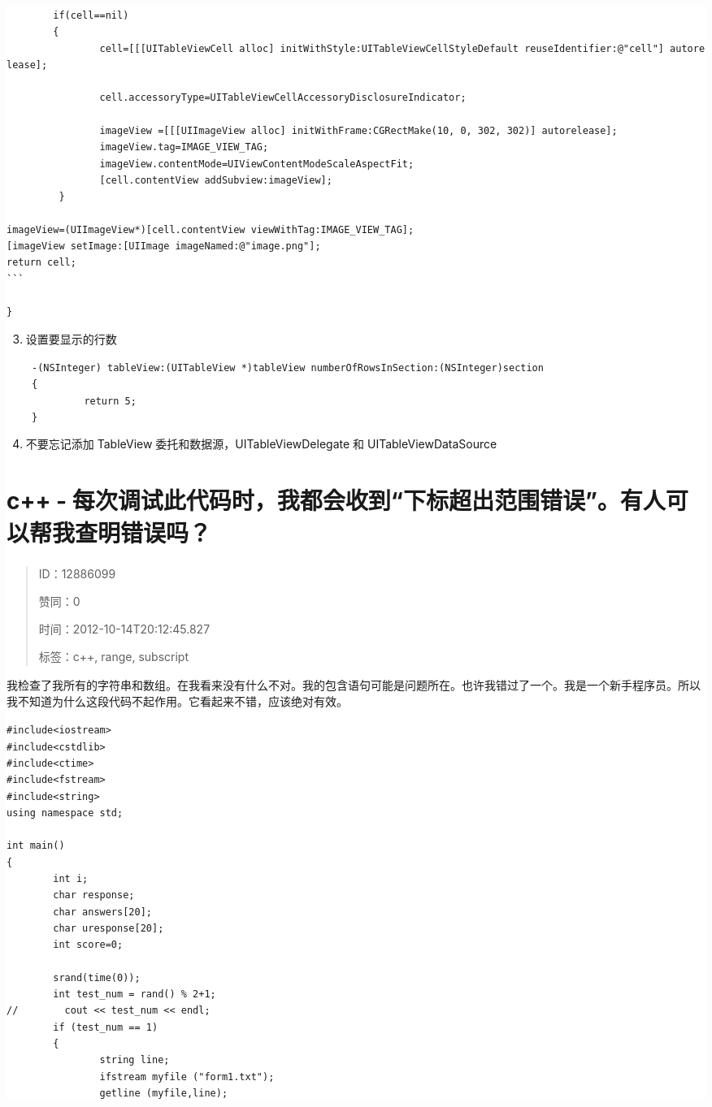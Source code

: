             if(cell==nil)
            {
                    cell=[[[UITableViewCell alloc] initWithStyle:UITableViewCellStyleDefault reuseIdentifier:@"cell"] autorelease];

                    cell.accessoryType=UITableViewCellAccessoryDisclosureIndicator;

                    imageView =[[[UIImageView alloc] initWithFrame:CGRectMake(10, 0, 302, 302)] autorelease];
                    imageView.tag=IMAGE_VIEW_TAG;
                    imageView.contentMode=UIViewContentModeScaleAspectFit;
                    [cell.contentView addSubview:imageView];
             }

    imageView=(UIImageView*)[cell.contentView viewWithTag:IMAGE_VIEW_TAG];
    [imageView setImage:[UIImage imageNamed:@"image.png"];
    return cell; 
    ```

    }

3.  设置要显示的行数

    ```
     -(NSInteger) tableView:(UITableView *)tableView numberOfRowsInSection:(NSInteger)section
     {
              return 5;
     } 
    ```

4.  不要忘记添加 TableView 委托和数据源，UITableViewDelegate 和 UITableViewDataSource

# c++ - 每次调试此代码时，我都会收到“下标超出范围错误”。有人可以帮我查明错误吗？

> ID：12886099
> 
> 赞同：0
> 
> 时间：2012-10-14T20:12:45.827
> 
> 标签：c++, range, subscript

我检查了我所有的字符串和数组。在我看来没有什么不对。我的包含语句可能是问题所在。也许我错过了一个。我是一个新手程序员。所以我不知道为什么这段代码不起作用。它看起来不错，应该绝对有效。

```
#include<iostream>
#include<cstdlib>
#include<ctime>
#include<fstream>
#include<string>
using namespace std;

int main()
{
        int i;
        char response;
        char answers[20];
        char uresponse[20];
        int score=0;

        srand(time(0));
        int test_num = rand() % 2+1;
//        cout << test_num << endl;
        if (test_num == 1)
        {
                string line;
                ifstream myfile ("form1.txt");
                getline (myfile,line);
```
